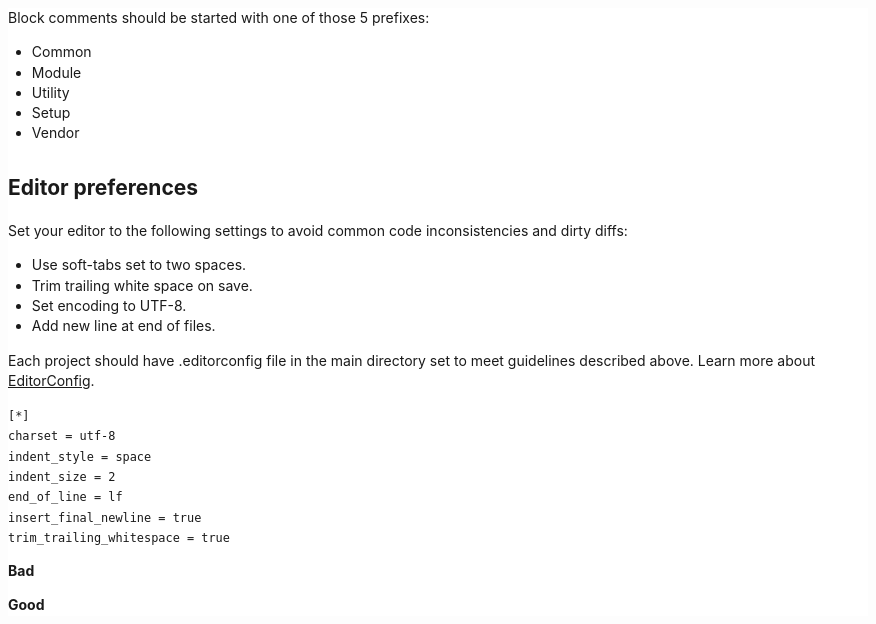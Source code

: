 Block comments should be started with one of those 5 prefixes:

- Common
- Module
- Utility
- Setup
- Vendor

## Editor preferences

Set your editor to the following settings to avoid common code inconsistencies and dirty diffs:

- Use soft-tabs set to two spaces.
- Trim trailing white space on save.
- Set encoding to UTF-8.
- Add new line at end of files.

Each project should have .editorconfig file in the main directory set to meet guidelines described above. Learn more about [EditorConfig](http://editorconfig.org/).

```
[*]
charset = utf-8
indent_style = space
indent_size = 2
end_of_line = lf
insert_final_newline = true
trim_trailing_whitespace = true
```


**Bad**

```scss
```

**Good**

```scss
```
